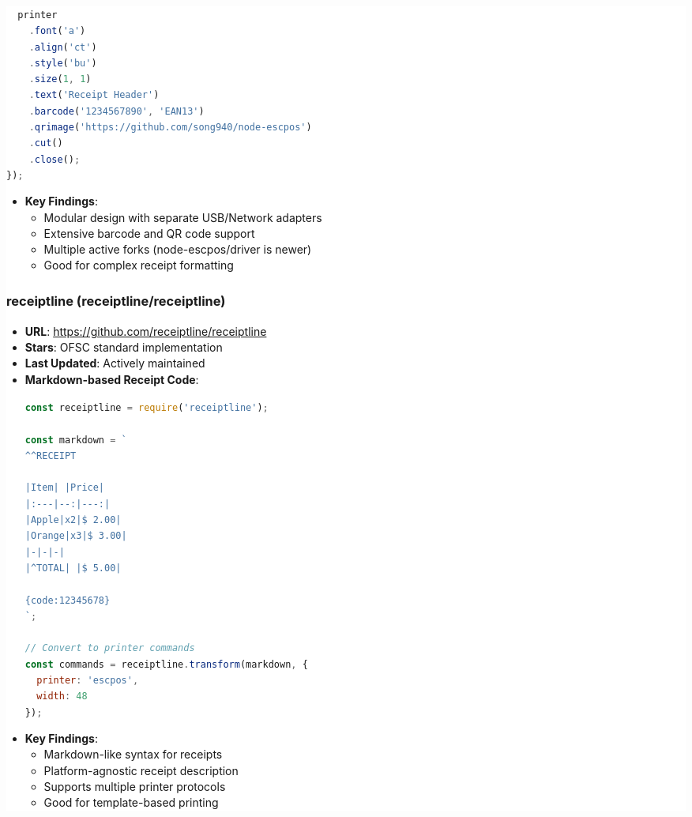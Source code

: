   ```javascript
    printer
      .font('a')
      .align('ct')
      .style('bu')
      .size(1, 1)
      .text('Receipt Header')
      .barcode('1234567890', 'EAN13')
      .qrimage('https://github.com/song940/node-escpos')
      .cut()
      .close();
  });
  ```
- **Key Findings**:
  - Modular design with separate USB/Network adapters
  - Extensive barcode and QR code support
  - Multiple active forks (node-escpos/driver is newer)
  - Good for complex receipt formatting

### receiptline (receiptline/receiptline)
- **URL**: https://github.com/receiptline/receiptline
- **Stars**: OFSC standard implementation
- **Last Updated**: Actively maintained
- **Markdown-based Receipt Code**:
  ```javascript
  const receiptline = require('receiptline');

  const markdown = `
  ^^RECEIPT

  |Item| |Price|
  |:---|--:|---:|
  |Apple|x2|$ 2.00|
  |Orange|x3|$ 3.00|
  |-|-|-|
  |^TOTAL| |$ 5.00|

  {code:12345678}
  `;

  // Convert to printer commands
  const commands = receiptline.transform(markdown, {
    printer: 'escpos',
    width: 48
  });
  ```
- **Key Findings**:
  - Markdown-like syntax for receipts
  - Platform-agnostic receipt description
  - Supports multiple printer protocols
  - Good for template-based printing
